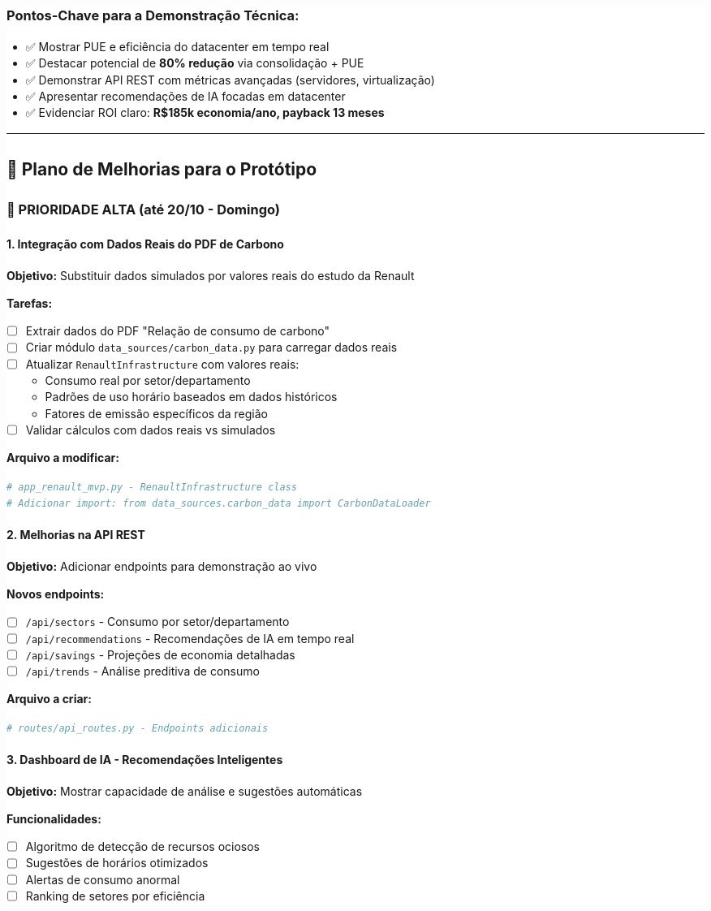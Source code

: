 ### Pontos-Chave para a Demonstração Técnica:
- ✅ Mostrar PUE e eficiência do datacenter em tempo real
- ✅ Destacar potencial de **80% redução** via consolidação + PUE
- ✅ Demonstrar API REST com métricas avançadas (servidores, virtualização)
- ✅ Apresentar recomendações de IA focadas em datacenter
- ✅ Evidenciar ROI claro: **R$185k economia/ano, payback 13 meses**

---

## 🚀 Plano de Melhorias para o Protótipo

### 🔴 PRIORIDADE ALTA (até 20/10 - Domingo)

#### 1. Integração com Dados Reais do PDF de Carbono
**Objetivo:** Substituir dados simulados por valores reais do estudo da Renault

**Tarefas:**
- [ ] Extrair dados do PDF "Relação de consumo de carbono"
- [ ] Criar módulo `data_sources/carbon_data.py` para carregar dados reais
- [ ] Atualizar `RenaultInfrastructure` com valores reais:
  - Consumo real por setor/departamento
  - Padrões de uso horário baseados em dados históricos
  - Fatores de emissão específicos da região
- [ ] Validar cálculos com dados reais vs simulados

**Arquivo a modificar:**
```python
# app_renault_mvp.py - RenaultInfrastructure class
# Adicionar import: from data_sources.carbon_data import CarbonDataLoader
```

#### 2. Melhorias na API REST
**Objetivo:** Adicionar endpoints para demonstração ao vivo

**Novos endpoints:**
- [ ] `/api/sectors` - Consumo por setor/departamento
- [ ] `/api/recommendations` - Recomendações de IA em tempo real
- [ ] `/api/savings` - Projeções de economia detalhadas
- [ ] `/api/trends` - Análise preditiva de consumo

**Arquivo a criar:**
```python
# routes/api_routes.py - Endpoints adicionais
```

#### 3. Dashboard de IA - Recomendações Inteligentes
**Objetivo:** Mostrar capacidade de análise e sugestões automáticas

**Funcionalidades:**
- [ ] Algoritmo de detecção de recursos ociosos
- [ ] Sugestões de horários otimizados
- [ ] Alertas de consumo anormal
- [ ] Ranking de setores por eficiência
